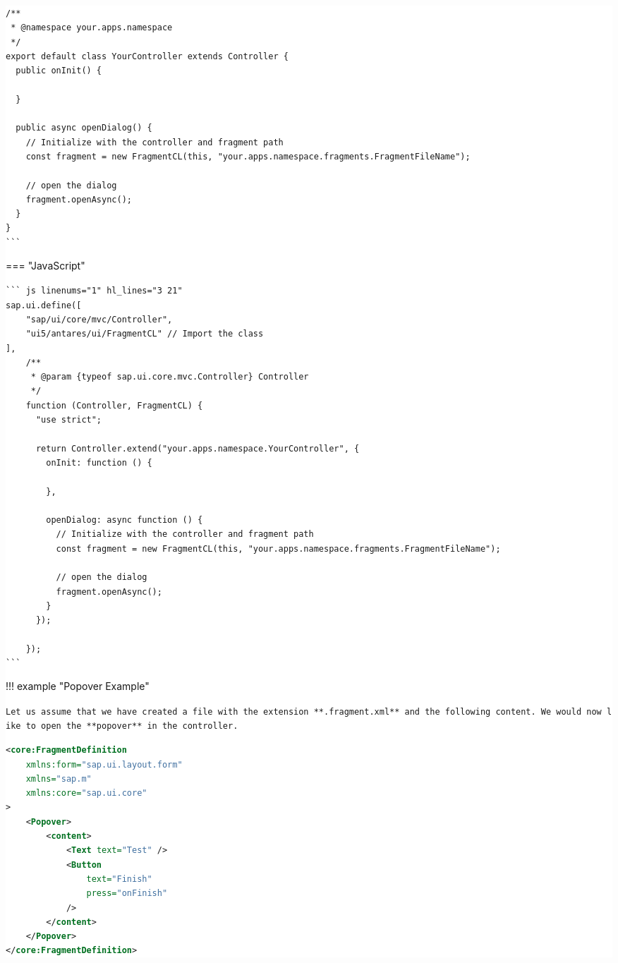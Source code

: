     /**
     * @namespace your.apps.namespace
     */
    export default class YourController extends Controller {
      public onInit() {

      }

      public async openDialog() {
        // Initialize with the controller and fragment path
        const fragment = new FragmentCL(this, "your.apps.namespace.fragments.FragmentFileName");

        // open the dialog
        fragment.openAsync();
      }
    }
    ```

=== "JavaScript"

    ``` js linenums="1" hl_lines="3 21"
    sap.ui.define([
        "sap/ui/core/mvc/Controller",
        "ui5/antares/ui/FragmentCL" // Import the class
    ], 
        /**
         * @param {typeof sap.ui.core.mvc.Controller} Controller
         */
        function (Controller, FragmentCL) {
          "use strict";

          return Controller.extend("your.apps.namespace.YourController", {
            onInit: function () {

            },

            openDialog: async function () {
              // Initialize with the controller and fragment path
              const fragment = new FragmentCL(this, "your.apps.namespace.fragments.FragmentFileName");

              // open the dialog
              fragment.openAsync();
            }
          });

        });
    ```

!!! example "Popover Example"

    Let us assume that we have created a file with the extension **.fragment.xml** and the following content. We would now like to open the **popover** in the controller.

``` xml title="Popover.fragment.xml"
<core:FragmentDefinition
    xmlns:form="sap.ui.layout.form"
    xmlns="sap.m"
    xmlns:core="sap.ui.core"
>
    <Popover>
        <content>
            <Text text="Test" />
            <Button
                text="Finish"
                press="onFinish"
            />
        </content>
    </Popover>
</core:FragmentDefinition>
```